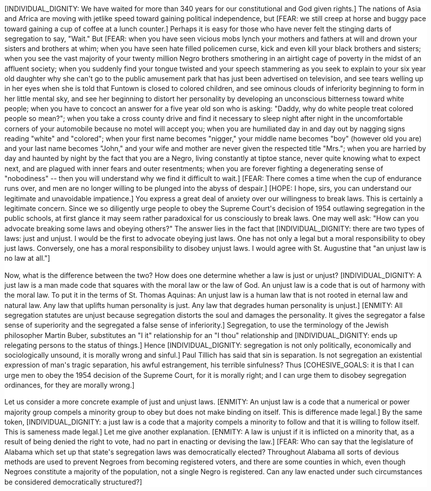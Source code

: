 [INDIVIDUAL_DIGNITY: We have waited for more than 340 years for our constitutional and God given rights.] The nations of Asia and Africa are moving with jetlike speed toward gaining political independence, but [FEAR: we still creep at horse and buggy pace toward gaining a cup of coffee at a lunch counter.] Perhaps it is easy for those who have never felt the stinging darts of segregation to say, "Wait." But [FEAR: when you have seen vicious mobs lynch your mothers and fathers at will and drown your sisters and brothers at whim; when you have seen hate filled policemen curse, kick and even kill your black brothers and sisters; when you see the vast majority of your twenty million Negro brothers smothering in an airtight cage of poverty in the midst of an affluent society; when you suddenly find your tongue twisted and your speech stammering as you seek to explain to your six year old daughter why she can't go to the public amusement park that has just been advertised on television, and see tears welling up in her eyes when she is told that Funtown is closed to colored children, and see ominous clouds of inferiority beginning to form in her little mental sky, and see her beginning to distort her personality by developing an unconscious bitterness toward white people; when you have to concoct an answer for a five year old son who is asking: "Daddy, why do white people treat colored people so mean?"; when you take a cross county drive and find it necessary to sleep night after night in the uncomfortable corners of your automobile because no motel will accept you; when you are humiliated day in and day out by nagging signs reading "white" and "colored"; when your first name becomes "nigger," your middle name becomes "boy" (however old you are) and your last name becomes "John," and your wife and mother are never given the respected title "Mrs."; when you are harried by day and haunted by night by the fact that you are a Negro, living constantly at tiptoe stance, never quite knowing what to expect next, and are plagued with inner fears and outer resentments; when you are forever fighting a degenerating sense of "nobodiness" -- then you will understand why we find it difficult to wait.] [FEAR: There comes a time when the cup of endurance runs over, and men are no longer willing to be plunged into the abyss of despair.] [HOPE: I hope, sirs, you can understand our legitimate and unavoidable impatience.] You express a great deal of anxiety over our willingness to break laws. This is certainly a legitimate concern. Since we so diligently urge people to obey the Supreme Court's decision of 1954 outlawing segregation in the public schools, at first glance it may seem rather paradoxical for us consciously to break laws. One may well ask: "How can you advocate breaking some laws and obeying others?" The answer lies in the fact that [INDIVIDUAL_DIGNITY: there are two types of laws: just and unjust. I would be the first to advocate obeying just laws. One has not only a legal but a moral responsibility to obey just laws. Conversely, one has a moral responsibility to disobey unjust laws. I would agree with St. Augustine that "an unjust law is no law at all."]

Now, what is the difference between the two? How does one determine whether a law is just or unjust? [INDIVIDUAL_DIGNITY: A just law is a man made code that squares with the moral law or the law of God. An unjust law is a code that is out of harmony with the moral law. To put it in the terms of St. Thomas Aquinas: An unjust law is a human law that is not rooted in eternal law and natural law. Any law that uplifts human personality is just. Any law that degrades human personality is unjust.] [ENMITY: All segregation statutes are unjust because segregation distorts the soul and damages the personality. It gives the segregator a false sense of superiority and the segregated a false sense of inferiority.] Segregation, to use the terminology of the Jewish philosopher Martin Buber, substitutes an "I it" relationship for an "I thou" relationship and [INDIVIDUAL_DIGNITY: ends up relegating persons to the status of things.] Hence [INDIVIDUAL_DIGNITY: segregation is not only politically, economically and sociologically unsound, it is morally wrong and sinful.] Paul Tillich has said that sin is separation. Is not segregation an existential expression of man's tragic separation, his awful estrangement, his terrible sinfulness? Thus [COHESIVE_GOALS: it is that I can urge men to obey the 1954 decision of the Supreme Court, for it is morally right; and I can urge them to disobey segregation ordinances, for they are morally wrong.]

Let us consider a more concrete example of just and unjust laws. [ENMITY: An unjust law is a code that a numerical or power majority group compels a minority group to obey but does not make binding on itself. This is difference made legal.] By the same token, [INDIVIDUAL_DIGNITY: a just law is a code that a majority compels a minority to follow and that it is willing to follow itself. This is sameness made legal.] Let me give another explanation. [ENMITY: A law is unjust if it is inflicted on a minority that, as a result of being denied the right to vote, had no part in enacting or devising the law.] [FEAR: Who can say that the legislature of Alabama which set up that state's segregation laws was democratically elected? Throughout Alabama all sorts of devious methods are used to prevent Negroes from becoming registered voters, and there are some counties in which, even though Negroes constitute a majority of the population, not a single Negro is registered. Can any law enacted under such circumstances be considered democratically structured?]
